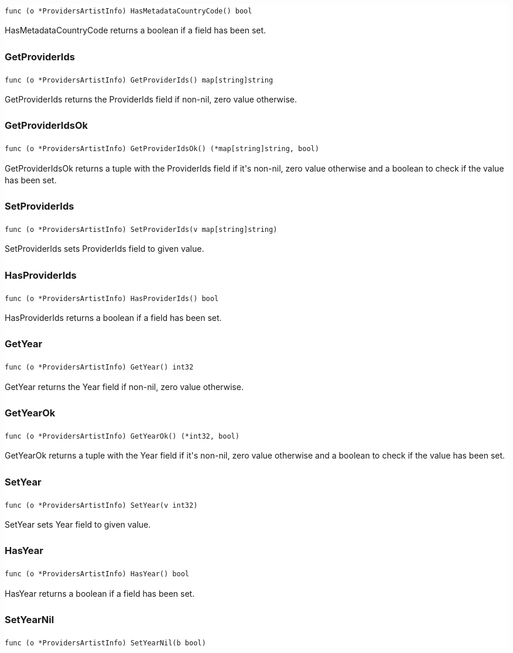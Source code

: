 `func (o *ProvidersArtistInfo) HasMetadataCountryCode() bool`

HasMetadataCountryCode returns a boolean if a field has been set.

### GetProviderIds

`func (o *ProvidersArtistInfo) GetProviderIds() map[string]string`

GetProviderIds returns the ProviderIds field if non-nil, zero value otherwise.

### GetProviderIdsOk

`func (o *ProvidersArtistInfo) GetProviderIdsOk() (*map[string]string, bool)`

GetProviderIdsOk returns a tuple with the ProviderIds field if it's non-nil, zero value otherwise
and a boolean to check if the value has been set.

### SetProviderIds

`func (o *ProvidersArtistInfo) SetProviderIds(v map[string]string)`

SetProviderIds sets ProviderIds field to given value.

### HasProviderIds

`func (o *ProvidersArtistInfo) HasProviderIds() bool`

HasProviderIds returns a boolean if a field has been set.

### GetYear

`func (o *ProvidersArtistInfo) GetYear() int32`

GetYear returns the Year field if non-nil, zero value otherwise.

### GetYearOk

`func (o *ProvidersArtistInfo) GetYearOk() (*int32, bool)`

GetYearOk returns a tuple with the Year field if it's non-nil, zero value otherwise
and a boolean to check if the value has been set.

### SetYear

`func (o *ProvidersArtistInfo) SetYear(v int32)`

SetYear sets Year field to given value.

### HasYear

`func (o *ProvidersArtistInfo) HasYear() bool`

HasYear returns a boolean if a field has been set.

### SetYearNil

`func (o *ProvidersArtistInfo) SetYearNil(b bool)`
